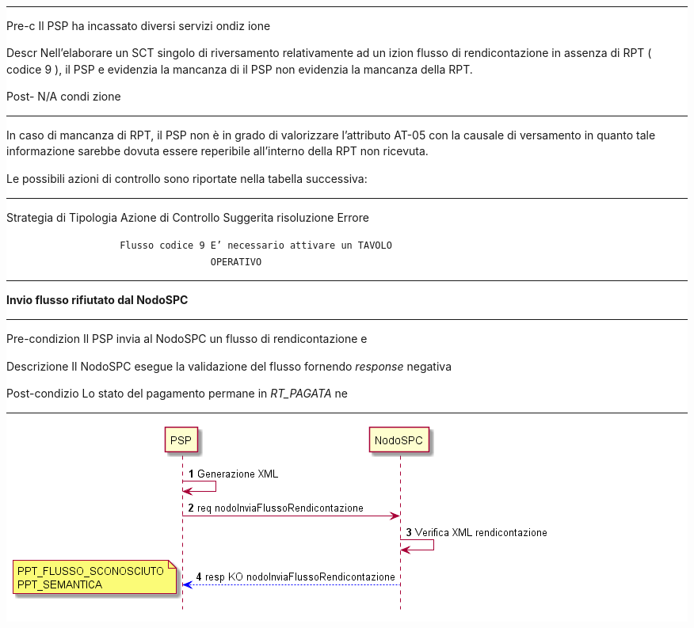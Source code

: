   ----- ------------------------------------------------------------------
  Pre-c Il PSP ha incassato diversi servizi
  ondiz 
  ione  

  Descr Nell’elaborare un SCT singolo di riversamento relativamente ad un
  izion flusso di rendicontazione in assenza di RPT ( codice 9 ), il PSP
  e     evidenzia la mancanza di il PSP non evidenzia la mancanza della
        RPT.

  Post- N/A
  condi 
  zione 
  ----- ------------------------------------------------------------------

In caso di mancanza di RPT, il PSP non è in grado di valorizzare
l’attributo AT-05 con la causale di versamento in quanto tale
informazione sarebbe dovuta essere reperibile all’interno della RPT non
ricevuta.

Le possibili azioni di controllo sono riportate nella tabella
successiva:

  --------------------- --------------- -----------------------------------
  Strategia di          Tipologia       Azione di Controllo Suggerita
  risoluzione           Errore          

                        Flusso codice 9 E’ necessario attivare un TAVOLO
                                        OPERATIVO

                                        
  --------------------- --------------- -----------------------------------

**Invio flusso rifiutato dal NodoSPC**

  ------------- ----------------------------------------------------------
  Pre-condizion Il PSP invia al NodoSPC un flusso di rendicontazione
  e             

  Descrizione   Il NodoSPC esegue la validazione del flusso fornendo
                *response* negativa

  Post-condizio Lo stato del pagamento permane in *RT\_PAGATA*
  ne            
  ------------- ----------------------------------------------------------

![errore flusso rendicontazione](../diagrams/sdd_err_flusso_rendicontazione.png)
